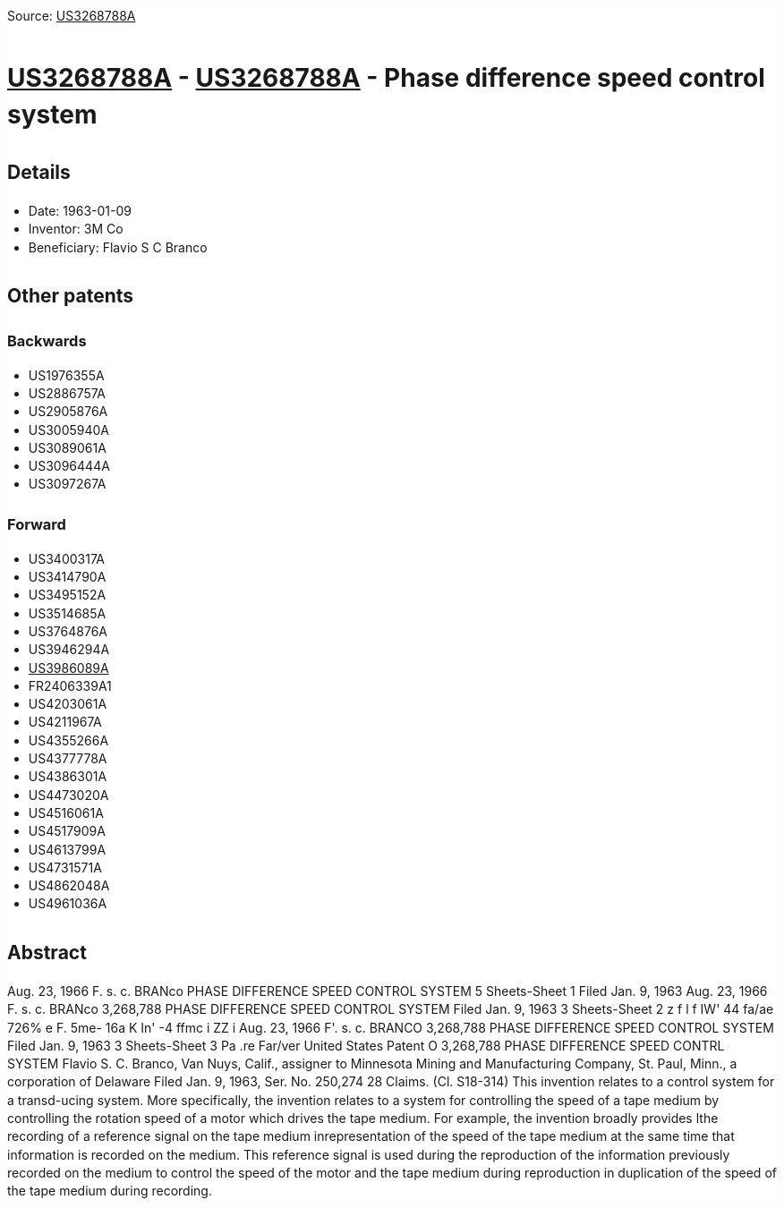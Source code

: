 Source: [US3268788A](https://patents.google.com/patent/US3268788A)

# [US3268788A](US3268788A.md) - [US3268788A](US3268788A.md) - Phase difference speed control system

## Details

* Date: 1963-01-09
* Inventor: 3M Co
* Beneficiary: Flavio S C Branco

## Other patents

### Backwards
 * US1976355A
 * US2886757A
 * US2905876A
 * US3005940A
 * US3089061A
 * US3096444A
 * US3097267A
### Forward
 * US3400317A
 * US3414790A
 * US3495152A
 * US3514685A
 * US3764876A
 * US3946294A
 * [US3986089A](US3986089A.md)
 * FR2406339A1
 * US4203061A
 * US4211967A
 * US4355266A
 * US4377778A
 * US4386301A
 * US4473020A
 * US4516061A
 * US4517909A
 * US4613799A
 * US4731571A
 * US4862048A
 * US4961036A
## Abstract

Aug. 23, 1966 F. s. c. BRANco PHASE DIFFERENCE SPEED CONTROL SYSTEM 5 Sheets-Sheet 1 Filed Jan. 9, 1963 Aug. 23, 1966 F. s. c. BRANco 3,268,788 
PHASE DIFFERENCE SPEED CONTROL SYSTEM Filed Jan. 9, 1963 3 Sheets-Sheet 2 z f l f IW' 44 fa/ae 726% e F. 5me- 16a K In' -4 ffmc i ZZ i Aug. 23, 1966 F'. s. c. BRANCO 3,268,788 
PHASE DIFFERENCE SPEED CONTROL SYSTEM Filed Jan. 9, 1963 3 Sheets-Sheet 3 Pa .re Far/ver United States Patent O 3,268,788 PHASE DIFFERENCE SPEED CONTRL SYSTEM Flavio S. C. Branco, Van Nuys, Calif., assigner to Minnesota Mining and Manufacturing Company, St. Paul, Minn., a corporation of Delaware Filed Jan. 9, 1963, Ser. No. 250,274 28 Claims. (Cl. S18-314) This invention relates to a control system for a transd-ucing system. More specifically, the invention relates to a system for controlling the speed of a tape medium by controlling the rotation speed of a motor which drives the tape medium. For example, the invention broadly provides lthe recording of a reference signal on the tape medium inrepresentation of the speed of the tape medium at the same time that information is recorded on the medium. This reference signal is used during the reproduction of the information previously recorded on the medium to control the speed of the motor and the tape medium during reproduction in duplication of the speed of the tape medium during recording. 